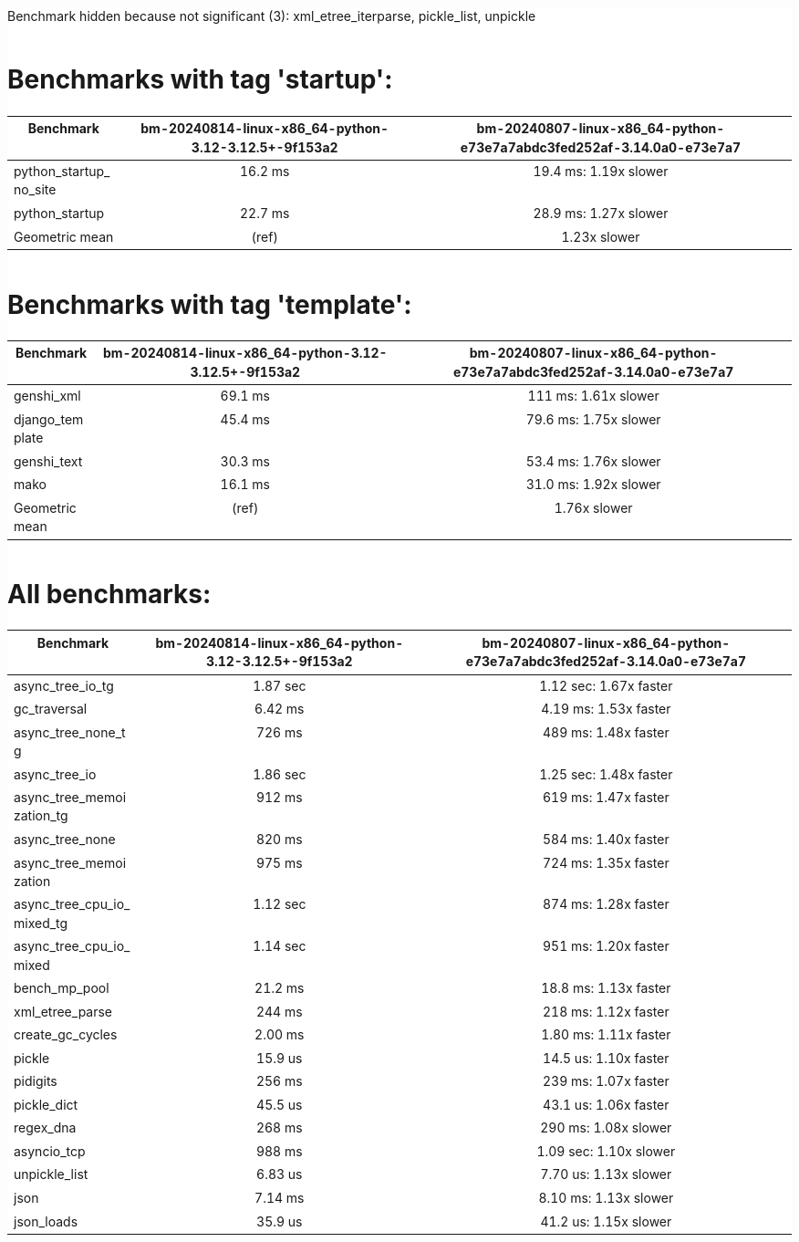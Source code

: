 Benchmark hidden because not significant (3): xml_etree_iterparse, pickle_list, unpickle

Benchmarks with tag 'startup':
==============================

| Benchmark              | bm-20240814-linux-x86_64-python-3.12-3.12.5+-9f153a2 | bm-20240807-linux-x86_64-python-e73e7a7abdc3fed252af-3.14.0a0-e73e7a7 |
|------------------------|:----------------------------------------------------:|:---------------------------------------------------------------------:|
| python_startup_no_site | 16.2 ms                                              | 19.4 ms: 1.19x slower                                                 |
| python_startup         | 22.7 ms                                              | 28.9 ms: 1.27x slower                                                 |
| Geometric mean         | (ref)                                                | 1.23x slower                                                          |

Benchmarks with tag 'template':
===============================

| Benchmark       | bm-20240814-linux-x86_64-python-3.12-3.12.5+-9f153a2 | bm-20240807-linux-x86_64-python-e73e7a7abdc3fed252af-3.14.0a0-e73e7a7 |
|-----------------|:----------------------------------------------------:|:---------------------------------------------------------------------:|
| genshi_xml      | 69.1 ms                                              | 111 ms: 1.61x slower                                                  |
| django_template | 45.4 ms                                              | 79.6 ms: 1.75x slower                                                 |
| genshi_text     | 30.3 ms                                              | 53.4 ms: 1.76x slower                                                 |
| mako            | 16.1 ms                                              | 31.0 ms: 1.92x slower                                                 |
| Geometric mean  | (ref)                                                | 1.76x slower                                                          |

All benchmarks:
===============

| Benchmark                  | bm-20240814-linux-x86_64-python-3.12-3.12.5+-9f153a2 | bm-20240807-linux-x86_64-python-e73e7a7abdc3fed252af-3.14.0a0-e73e7a7 |
|----------------------------|:----------------------------------------------------:|:---------------------------------------------------------------------:|
| async_tree_io_tg           | 1.87 sec                                             | 1.12 sec: 1.67x faster                                                |
| gc_traversal               | 6.42 ms                                              | 4.19 ms: 1.53x faster                                                 |
| async_tree_none_tg         | 726 ms                                               | 489 ms: 1.48x faster                                                  |
| async_tree_io              | 1.86 sec                                             | 1.25 sec: 1.48x faster                                                |
| async_tree_memoization_tg  | 912 ms                                               | 619 ms: 1.47x faster                                                  |
| async_tree_none            | 820 ms                                               | 584 ms: 1.40x faster                                                  |
| async_tree_memoization     | 975 ms                                               | 724 ms: 1.35x faster                                                  |
| async_tree_cpu_io_mixed_tg | 1.12 sec                                             | 874 ms: 1.28x faster                                                  |
| async_tree_cpu_io_mixed    | 1.14 sec                                             | 951 ms: 1.20x faster                                                  |
| bench_mp_pool              | 21.2 ms                                              | 18.8 ms: 1.13x faster                                                 |
| xml_etree_parse            | 244 ms                                               | 218 ms: 1.12x faster                                                  |
| create_gc_cycles           | 2.00 ms                                              | 1.80 ms: 1.11x faster                                                 |
| pickle                     | 15.9 us                                              | 14.5 us: 1.10x faster                                                 |
| pidigits                   | 256 ms                                               | 239 ms: 1.07x faster                                                  |
| pickle_dict                | 45.5 us                                              | 43.1 us: 1.06x faster                                                 |
| regex_dna                  | 268 ms                                               | 290 ms: 1.08x slower                                                  |
| asyncio_tcp                | 988 ms                                               | 1.09 sec: 1.10x slower                                                |
| unpickle_list              | 6.83 us                                              | 7.70 us: 1.13x slower                                                 |
| json                       | 7.14 ms                                              | 8.10 ms: 1.13x slower                                                 |
| json_loads                 | 35.9 us                                              | 41.2 us: 1.15x slower                                                 |